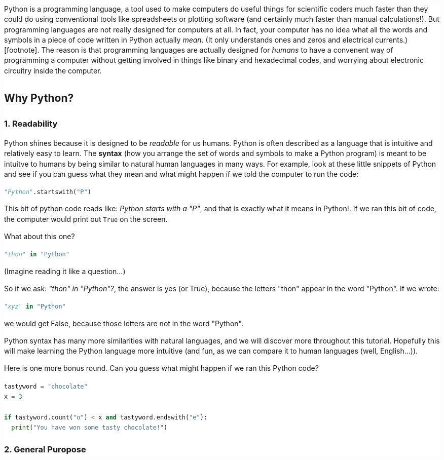 Python is a programming language, a tool used to make computers do useful things for scientific coders much faster than they could do using conventional tools like spreadsheets or plotting software (and certainly much faster than manual calculations!). But programming languages are not really designed for computers at all. In fact, your computer has no idea what all the words and symbols in a piece of code written in Python actually *mean*. (It only understands ones and zeros and electrical currents.) [footnote]. The reason is that programming languages are actually designed for *humans* to have a convenent way of programming a computer without getting involved in things like binary and hexadecimal codes, and worrying about electronic circuitry inside the computer. 

## Why Python?

### 1. Readability

Python shines because it is designed to be *readable* for us humans. Python is often described as a language that is intuitive and relatively easy to learn. The **syntax** (how you arrange the set of words and symbols to make a Python program) is meant to be intuitve to humans by being similar to natural human languages in many ways. For example, look at these little snippets of Python and see if you can guess what they mean and what might happen if we told the computer to run the code:

```python
"Python".startswith("P")
```
This bit of python code reads like: *Python starts with a "P"*, and that is exactly what it means  in Python!. If we ran this bit of code, the computer would print out `True` on the screen.

What about this one?

```python
"thon" in "Python"
```
(Imagine reading it like a question...)

So if we ask: *"thon" in "Python"?*, the answer is yes (or True), because the letters "thon" appear in the word "Python". If we wrote:

```python
"xyz" in "Python"
```
we would get False, because those letters are not in the word "Python".

Python syntax has many more similarities with natural languages, and we will discover more throughout this tutorial. Hopefully this will make learning the Python language more intuitive (and fun, as we can compare it to human languages (well, English...)).

Here is one more bonus round. Can you guess what might happen if we ran this Python code?

```python
tastyword = "chocolate"
x = 3

if tastyword.count("o") < x and tastyword.endswith("e"):
  print("You have won some tasty chocolate!")
```

### 2. General Puropose

